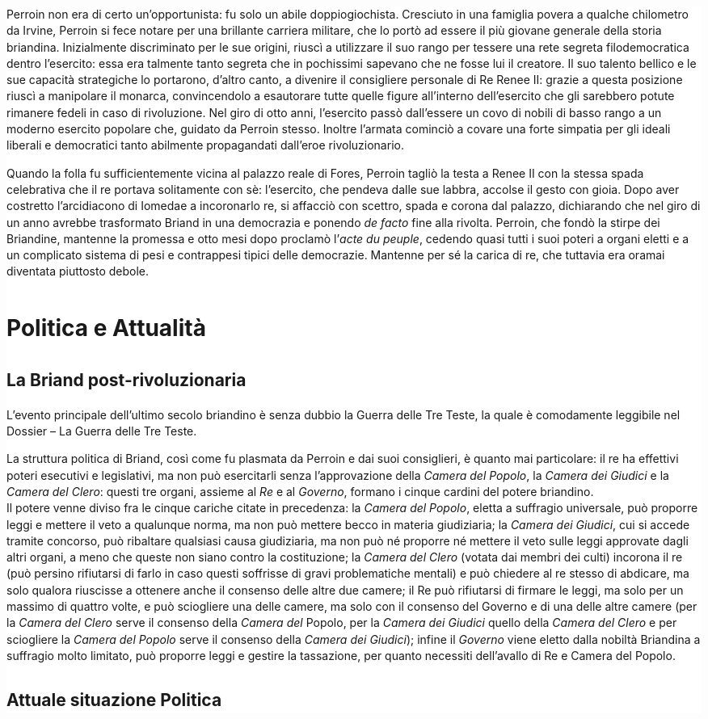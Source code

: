 Perroin non era di certo un’opportunista: fu solo un abile doppiogiochista. Cresciuto in una famiglia povera a qualche chilometro da Irvine, Perroin si fece notare per una brillante carriera militare, che lo portò ad essere il più giovane generale della storia briandina. Inizialmente discriminato per le sue origini, riuscì a utilizzare il suo rango per tessere una rete segreta filodemocratica dentro l’esercito: essa era talmente tanto segreta che in pochissimi sapevano che ne fosse lui il creatore. Il suo talento bellico e le sue capacità strategiche lo portarono, d’altro canto, a divenire il consigliere personale di Re Renee II: grazie a questa posizione riuscì a manipolare il monarca, convincendolo a esautorare tutte quelle figure all’interno dell’esercito che gli sarebbero potute rimanere fedeli in caso di rivoluzione. Nel giro di otto anni, l’esercito passò dall’essere un covo di nobili di basso rango a un moderno esercito popolare che, guidato da Perroin stesso. Inoltre l’armata cominciò a covare una forte simpatia per gli ideali liberali e democratici tanto abilmente propagandati dall’eroe rivoluzionario.

Quando la folla fu sufficientemente vicina al palazzo reale di Fores, Perroin tagliò la testa a Renee II con la stessa spada celebrativa che il re portava solitamente con sè: l’esercito, che pendeva dalle sue labbra, accolse il gesto con gioia. Dopo aver costretto l’arcidiacono di Iomedae a incoronarlo re, si affacciò con scettro, spada e corona dal palazzo, dichiarando che nel giro di un anno avrebbe trasformato Briand in una democrazia e ponendo _de facto_ fine alla rivolta. Perroin, che fondò la stirpe dei Briandine, mantenne la promessa e otto mesi dopo proclamò l’_acte du peuple_, cedendo quasi tutti i suoi poteri a organi eletti e a un complicato sistema di pesi e contrappesi tipici delle democrazie. Mantenne per sé la carica di re, che tuttavia era oramai diventata piuttosto debole.

# Politica e Attualità
## La Briand post-rivoluzionaria

L’evento principale dell’ultimo secolo briandino è senza dubbio la Guerra delle Tre Teste, la quale è comodamente leggibile nel Dossier – La Guerra delle Tre Teste.

La struttura politica di Briand, così come fu plasmata da Perroin e dai suoi consiglieri, è quanto mai particolare: il re ha effettivi poteri esecutivi e legislativi, ma non può esercitarli senza l’approvazione della _Camera del Popolo_, la _Camera_ _dei_ _Giudici_ e la _Camera_ _del_ _Clero_: questi tre organi, assieme al _Re_ e al _Governo_, formano i cinque cardini del potere briandino.  
Il potere venne diviso fra le cinque cariche citate in precedenza: la _Camera_ _del_ _Popolo_, eletta a suffragio universale, può proporre leggi e mettere il veto a qualunque norma, ma non può mettere becco in materia giudiziaria; la _Camera_ _dei_ _Giudici_, cui si accede tramite concorso, può ribaltare qualsiasi causa giudiziaria, ma non può né proporre né mettere il veto sulle leggi approvate dagli altri organi, a meno che queste non siano contro la costituzione; la _Camera_ _del_ _Clero_ (votata dai membri dei culti) incorona il re (può persino rifiutarsi di farlo in caso questi soffrisse di gravi problematiche mentali) e può chiedere al re stesso di abdicare, ma solo qualora riuscisse a ottenere anche il consenso delle altre due camere; il Re può rifiutarsi di firmare le leggi, ma solo per un massimo di quattro volte, e può sciogliere una delle camere, ma solo con il consenso del Governo e di una delle altre camere (per la _Camera_ _del_ _Clero_ serve il consenso della _Camera_ _del_ Popolo, per la _Camera_ _dei_ _Giudici_ quello della _Camera_ _del_ _Clero_ e per sciogliere la _Camera_ _del_ _Popolo_ serve il consenso della _Camera_ _dei_ _Giudici_); infine il _Governo_ viene eletto dalla nobiltà Briandina a suffragio molto limitato, può proporre leggi e gestire la tassazione, per quanto necessiti dell’avallo di Re e Camera del Popolo.
## Attuale situazione Politica
